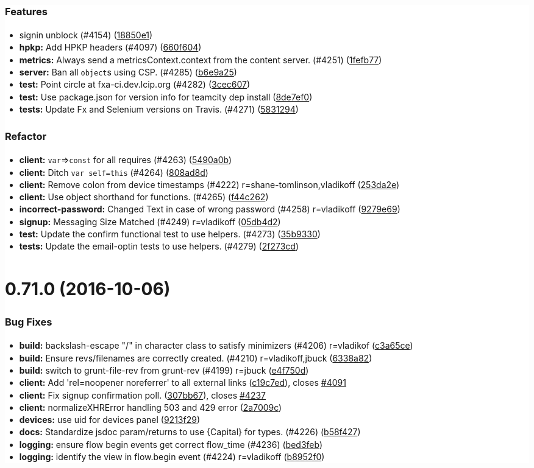 ### Features

* signin unblock (#4154) ([18850e1](https://github.com/mozilla/fxa-content-server/commit/18850e1))
* **hpkp:** Add HPKP headers (#4097) ([660f604](https://github.com/mozilla/fxa-content-server/commit/660f604))
* **metrics:** Always send a metricsContext.context from the content server. (#4251) ([1fefb77](https://github.com/mozilla/fxa-content-server/commit/1fefb77))
* **server:** Ban all `object`s using CSP. (#4285) ([b6e9a25](https://github.com/mozilla/fxa-content-server/commit/b6e9a25))
* **test:** Point circle at fxa-ci.dev.lcip.org (#4282) ([3cec607](https://github.com/mozilla/fxa-content-server/commit/3cec607))
* **test:** Use package.json for version info for teamcity dep install ([8de7ef0](https://github.com/mozilla/fxa-content-server/commit/8de7ef0))
* **tests:** Update Fx and Selenium versions on Travis. (#4271) ([5831294](https://github.com/mozilla/fxa-content-server/commit/5831294))

### Refactor

* **client:** `var`=>`const` for all requires (#4263) ([5490a0b](https://github.com/mozilla/fxa-content-server/commit/5490a0b))
* **client:** Ditch `var self=this` (#4264) ([808ad8d](https://github.com/mozilla/fxa-content-server/commit/808ad8d))
* **client:** Remove colon from device timestamps (#4222) r=shane-tomlinson,vladikoff ([253da2e](https://github.com/mozilla/fxa-content-server/commit/253da2e))
* **client:** Use object shorthand for functions. (#4265) ([f44c262](https://github.com/mozilla/fxa-content-server/commit/f44c262))
* **incorrect-password:** Changed Text in case of wrong password (#4258) r=vladikoff ([9279e69](https://github.com/mozilla/fxa-content-server/commit/9279e69))
* **signup:** Messaging Size Matched (#4249) r=vladikoff ([05db4d2](https://github.com/mozilla/fxa-content-server/commit/05db4d2))
* **test:** Update the confirm functional test to use helpers. (#4273) ([35b9330](https://github.com/mozilla/fxa-content-server/commit/35b9330))
* **tests:** Update the email-optin tests to use helpers. (#4279) ([2f273cd](https://github.com/mozilla/fxa-content-server/commit/2f273cd))



<a name="0.71.0"></a>
# 0.71.0 (2016-10-06)


### Bug Fixes

* **build:** backslash-escape "/" in character class to satisfy minimizers (#4206) r=vladikof ([c3a65ce](https://github.com/mozilla/fxa-content-server/commit/c3a65ce))
* **build:** Ensure revs/filenames are correctly created. (#4210) r=vladikoff,jbuck ([6338a82](https://github.com/mozilla/fxa-content-server/commit/6338a82))
* **build:** switch to grunt-file-rev from grunt-rev (#4199) r=jbuck ([e4f750d](https://github.com/mozilla/fxa-content-server/commit/e4f750d))
* **client:** Add 'rel=noopener noreferrer' to all external links ([c19c7ed](https://github.com/mozilla/fxa-content-server/commit/c19c7ed)), closes [#4091](https://github.com/mozilla/fxa-content-server/issues/4091)
* **client:** Fix signup confirmation poll. ([307bb67](https://github.com/mozilla/fxa-content-server/commit/307bb67)), closes [#4237](https://github.com/mozilla/fxa-content-server/issues/4237)
* **client:** normalizeXHRError handling 503 and 429 error ([2a7009c](https://github.com/mozilla/fxa-content-server/commit/2a7009c))
* **devices:** use uid for devices panel ([9213f29](https://github.com/mozilla/fxa-content-server/commit/9213f29))
* **docs:** Standardize jsdoc param/returns to use {Capital} for types. (#4226) ([b58f427](https://github.com/mozilla/fxa-content-server/commit/b58f427))
* **logging:** ensure flow begin events get correct flow_time (#4236) ([bed3feb](https://github.com/mozilla/fxa-content-server/commit/bed3feb))
* **logging:** identify the view in flow.begin event (#4224) r=vladikoff ([b8952f0](https://github.com/mozilla/fxa-content-server/commit/b8952f0))